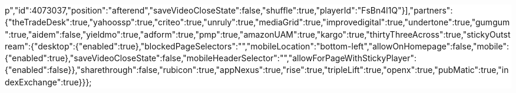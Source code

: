 p","id":4073037,"position":"afterend","saveVideoCloseState":false,"shuffle":true,"playerId":"FsBn4l1Q"}],"partners":{"theTradeDesk":true,"yahoossp":true,"criteo":true,"unruly":true,"mediaGrid":true,"improvedigital":true,"undertone":true,"gumgum":true,"aidem":false,"yieldmo":true,"adform":true,"pmp":true,"amazonUAM":true,"kargo":true,"thirtyThreeAcross":true,"stickyOutstream":{"desktop":{"enabled":true},"blockedPageSelectors":"","mobileLocation":"bottom-left","allowOnHomepage":false,"mobile":{"enabled":true},"saveVideoCloseState":false,"mobileHeaderSelector":"","allowForPageWithStickyPlayer":{"enabled":false}},"sharethrough":false,"rubicon":true,"appNexus":true,"rise":true,"tripleLift":true,"openx":true,"pubMatic":true,"indexExchange":true}}};</script>

<script data-no-optimize="1" data-cfasync="false">
(function(w, d) {
	w.adthrive = w.adthrive || {};
	w.adthrive.cmd = w.adthrive.cmd || [];
	w.adthrive.plugin = 'adthrive-ads-3.6.2';
	w.adthrive.host = 'ads.adthrive.com';
	w.adthrive.integration = 'plugin';

	var commitParam = (w.adthriveCLS && w.adthriveCLS.bucket !== 'prod' && w.adthriveCLS.branch) ? '&commit=' + w.adthriveCLS.branch : '';

	var s = d.createElement('script');
	s.async = true;
	s.referrerpolicy='no-referrer-when-downgrade';
	s.src = 'https://' + w.adthrive.host + '/sites/6076f3f65b19ff345e93d01b/ads.min.js?referrer=' + w.encodeURIComponent(w.location.href) + commitParam + '&cb=' + (Math.floor(Math.random() * 100) + 1) + '';
	var n = d.getElementsByTagName('script')[0];
	n.parentNode.insertBefore(s, n);
})(window, document);
</script>
<link rel="dns-prefetch" href="https://ads.adthrive.com/"><link rel="preconnect" href="https://ads.adthrive.com/"><link rel="preconnect" href="https://ads.adthrive.com/" crossorigin><meta name="robots" content="max-snippet:-1,max-image-preview:large,max-video-preview:-1" />
<link rel="canonical" href="https://www.color-meanings.com/shades-of-green-color-names-html-hex-rgb-codes/" />
<meta name="description" content="Most people would agree that there are seven colors in a rainbow, and one of them is green. But how boring would life be if we only had seven colors to choose&#8230;" />
<meta property="og:type" content="article" />
<meta property="og:locale" content="en_US" />
<meta property="og:site_name" content="Color Meanings" />
<meta property="og:title" content="134 Shades of Green: Color Names, Hex, RGB, CMYK Codes" />
<meta property="og:description" content="Most people would agree that there are seven colors in a rainbow, and one of them is green. But how boring would life be if we only had seven colors to choose from and weren&rsquo;t allowed to combine&#8230;" />
<meta property="og:url" content="https://www.color-meanings.com/shades-of-green-color-names-html-hex-rgb-codes/" />
<meta property="og:image" content="https://www.color-meanings.com/wp-content/uploads/shades-of-green-color-names.png" />
<meta property="og:image:width" content="940" />
<meta property="og:image:height" content="788" />
<meta property="og:image:alt" content="Shades of Green Color with Names and HTML, Hex, RGB Codes" />
<meta property="article:published_time" content="2019-10-31T12:49:53+00:00" />
<meta property="article:modified_time" content="2025-01-03T18:39:07+00:00" />
<meta name="twitter:card" content="summary_large_image" />
<meta name="twitter:title" content="134 Shades of Green: Color Names, Hex, RGB, CMYK Codes" />
<meta name="twitter:description" content="Most people would agree that there are seven colors in a rainbow, and one of them is green. But how boring would life be if we only had seven colors to choose from and weren&rsquo;t allowed to combine&#8230;" />
<meta name="twitter:image" content="https://www.color-meanings.com/wp-content/uploads/shades-of-green-color-names.png" />
<meta name="twitter:image:alt" content="Shades of Green Color with Names and HTML, Hex, RGB Codes" />